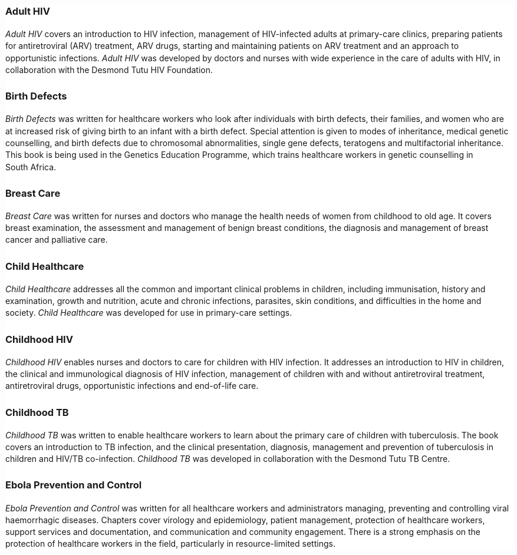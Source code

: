### Adult HIV

*Adult HIV* covers an introduction to HIV infection, management of HIV-infected adults at primary-care clinics, preparing patients for antiretroviral (ARV) treatment, ARV drugs, starting and maintaining patients on ARV treatment and an approach to opportunistic infections. *Adult HIV* was developed by doctors and nurses with wide experience in the care of adults with HIV, in collaboration with the Desmond Tutu HIV Foundation.

### Birth Defects

*Birth Defects* was written for healthcare workers who look after individuals with birth defects, their families, and women who are at increased risk of giving birth to an infant with a birth defect. Special attention is given to modes of inheritance, medical genetic counselling, and birth defects due to chromosomal abnormalities, single gene defects, teratogens and multifactorial inheritance. This book is being used in the Genetics Education Programme, which trains healthcare workers in genetic counselling in South Africa.

### Breast Care

*Breast Care* was written for nurses and doctors who manage the health needs of women from childhood to old age. It covers breast examination, the assessment and management of benign breast conditions, the diagnosis and management of breast cancer and palliative care.

### Child Healthcare

*Child Healthcare* addresses all the common and important clinical problems in children, including immunisation, history and examination, growth and nutrition, acute and chronic infections, parasites, skin conditions, and difficulties in the home and society. *Child Healthcare* was developed for use in primary-care settings.

### Childhood HIV

*Childhood HIV* enables nurses and doctors to care for children with HIV infection. It addresses an introduction to HIV in children, the clinical and immunological diagnosis of HIV infection, management of children with and without antiretroviral treatment, antiretroviral drugs, opportunistic infections and end-of-life care.

### Childhood TB

*Childhood TB* was written to enable healthcare workers to learn about the primary care of children with tuberculosis. The book covers an introduction to TB infection, and the clinical presentation, diagnosis, management and prevention of tuberculosis in children and HIV/TB co-infection. *Childhood TB* was developed in collaboration with the Desmond Tutu TB Centre.

### Ebola Prevention and Control
 
*Ebola Prevention and Control* was written for all healthcare workers and administrators managing, preventing and controlling viral haemorrhagic diseases. Chapters cover virology and epidemiology, patient management, protection of healthcare workers, support services and documentation, and communication and community engagement. There is a strong emphasis on the protection of healthcare workers in the field, particularly in resource-limited settings.
